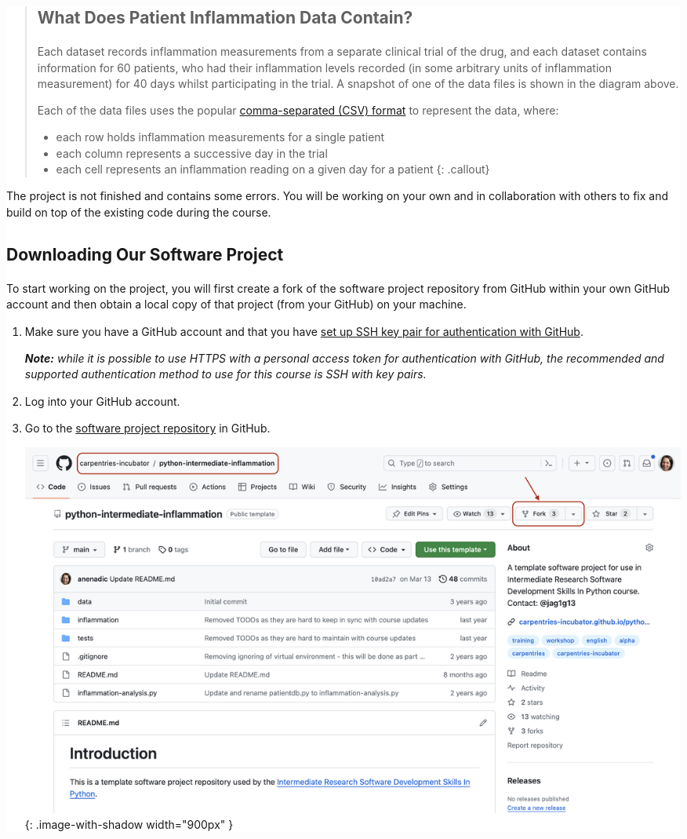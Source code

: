 > ## What Does Patient Inflammation Data Contain?
>
> Each dataset records inflammation measurements from a separate clinical trial of the drug,
> and each dataset contains information for 60 patients,
> who had their inflammation levels recorded (in some arbitrary units of inflammation measurement) for 40 days whilst participating in the trial.
> A snapshot of one of the data files is shown in the diagram above.
>
> Each of the data files uses the popular
> [comma-separated (CSV) format](https://en.wikipedia.org/wiki/Comma-separated_values)
> to represent the data, where:
>
> - each row holds inflammation measurements for a single patient
> - each column represents a successive day in the trial
> - each cell represents an inflammation reading on a given day for a patient
{: .callout}

The project is not finished and contains some errors.
You will be working on your own and in collaboration with others
to fix and build on top of the existing code during the course.

## Downloading Our Software Project

To start working on the project, you will first create a fork of the software project repository
from GitHub within your own GitHub account
and then obtain a local copy of that project (from your GitHub) on your machine.

1. Make sure you have a GitHub account
   and that you have [set up SSH key pair for authentication with GitHub](../setup.html#secure-access-to-github-using-git-from-command-line).
   
   ***Note:** while it is possible to use HTTPS with a personal access token for authentication
   with GitHub, the recommended and supported authentication method to use for this course 
   is SSH with key pairs.*
2. Log into your GitHub account.
3. Go to the [software project repository](https://github.com/carpentries-incubator/python-intermediate-inflammation)
   in GitHub.

   ![Software project fork repository in GitHub](../fig/github-fork-repository.png){: .image-with-shadow width="900px" }
